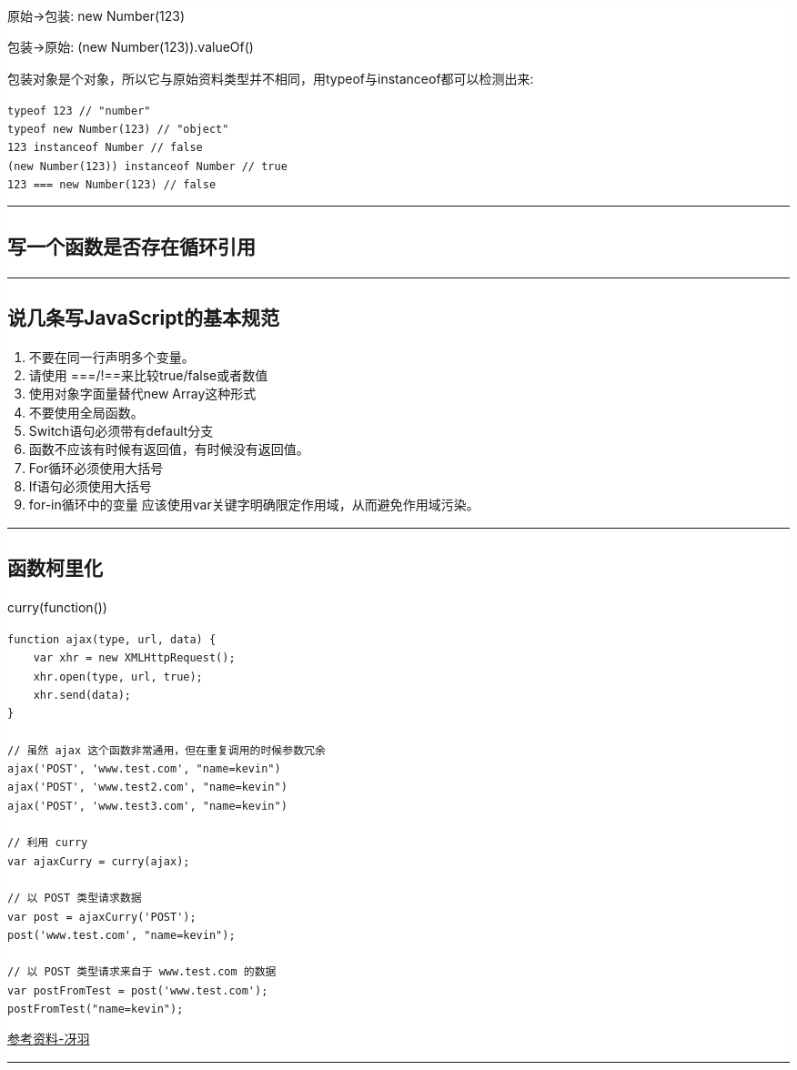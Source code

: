 原始->包装: new Number(123)

包装->原始: (new Number(123)).valueOf()

包装对象是个对象，所以它与原始资料类型并不相同，用typeof与instanceof都可以检测出来:
```
typeof 123 // "number"
typeof new Number(123) // "object"
123 instanceof Number // false
(new Number(123)) instanceof Number // true
123 === new Number(123) // false
```
---

## 写一个函数是否存在循环引用

----

## 说几条写JavaScript的基本规范
 1. 不要在同一行声明多个变量。
 2. 请使用 ===/!==来比较true/false或者数值
 3. 使用对象字面量替代new Array这种形式
 4. 不要使用全局函数。
 5. Switch语句必须带有default分支
 6. 函数不应该有时候有返回值，有时候没有返回值。
 7. For循环必须使用大括号
 8. If语句必须使用大括号
 9. for-in循环中的变量 应该使用var关键字明确限定作用域，从而避免作用域污染。
 
---

## 函数柯里化
curry(function())

```
function ajax(type, url, data) {
    var xhr = new XMLHttpRequest();
    xhr.open(type, url, true);
    xhr.send(data);
}

// 虽然 ajax 这个函数非常通用，但在重复调用的时候参数冗余
ajax('POST', 'www.test.com', "name=kevin")
ajax('POST', 'www.test2.com', "name=kevin")
ajax('POST', 'www.test3.com', "name=kevin")

// 利用 curry
var ajaxCurry = curry(ajax);

// 以 POST 类型请求数据
var post = ajaxCurry('POST');
post('www.test.com', "name=kevin");

// 以 POST 类型请求来自于 www.test.com 的数据
var postFromTest = post('www.test.com');
postFromTest("name=kevin");
```
[参考资料-冴羽](https://github.com/mqyqingfeng/Blog/issues/42)

---